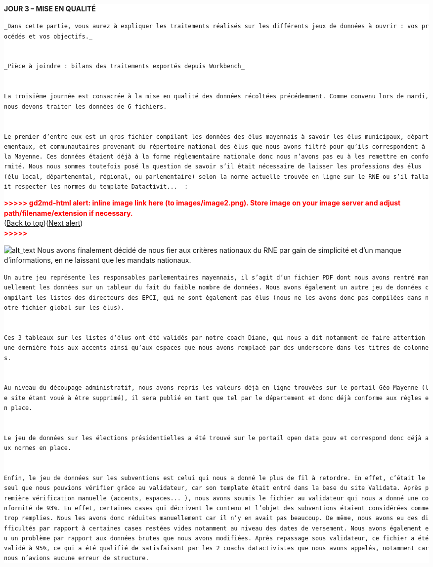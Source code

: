 
**JOUR 3 – MISE EN QUALITÉ**


    _Dans cette partie, vous aurez à expliquer les traitements réalisés sur les différents jeux de données à ouvrir : vos procédés et vos objectifs._


    _Pièce à joindre : bilans des traitements exportés depuis Workbench_


    La troisième journée est consacrée à la mise en qualité des données récoltées précédemment. Comme convenu lors de mardi, nous devons traiter les données de 6 fichiers. 


    Le premier d’entre eux est un gros fichier compilant les données des élus mayennais à savoir les élus municipaux, départementaux, et communautaires provenant du répertoire national des élus que nous avons filtré pour qu’ils correspondent à la Mayenne. Ces données étaient déjà à la forme réglementaire nationale donc nous n’avons pas eu à les remettre en conformité. Nous nous sommes toutefois posé la question de savoir s’il était nécessaire de laisser les professions des élus (élu local, départemental, régional, ou parlementaire) selon la norme actuelle trouvée en ligne sur le RNE ou s’il fallait respecter les normes du template Datactivit...  : 

<p id="gdcalert2" ><span style="color: red; font-weight: bold">>>>>>  gd2md-html alert: inline image link here (to images/image2.png). Store image on your image server and adjust path/filename/extension if necessary. </span><br>(<a href="#">Back to top</a>)(<a href="#gdcalert3">Next alert</a>)<br><span style="color: red; font-weight: bold">>>>>> </span></p>


![alt_text](images/image2.png "image_tooltip")
 Nous avons finalement décidé de nous fier aux critères nationaux du RNE par gain de simplicité et d’un manque d’informations, en ne laissant que les mandats nationaux. 


    Un autre jeu représente les responsables parlementaires mayennais, il s’agit d’un fichier PDF dont nous avons rentré manuellement les données sur un tableur du fait du faible nombre de données. Nous avons également un autre jeu de données compilant les listes des directeurs des EPCI, qui ne sont également pas élus (nous ne les avons donc pas compilées dans notre fichier global sur les élus). 


    Ces 3 tableaux sur les listes d’élus ont été validés par notre coach Diane, qui nous a dit notamment de faire attention une dernière fois aux accents ainsi qu’aux espaces que nous avons remplacé par des underscore dans les titres de colonnes. 


    Au niveau du découpage administratif, nous avons repris les valeurs déjà en ligne trouvées sur le portail Géo Mayenne (le site étant voué à être supprimé), il sera publié en tant que tel par le département et donc déjà conforme aux règles en place. 


    Le jeu de données sur les élections présidentielles a été trouvé sur le portail open data gouv et correspond donc déjà aux normes en place. 


    Enfin, le jeu de données sur les subventions est celui qui nous a donné le plus de fil à retordre. En effet, c’était le seul que nous pouvions vérifier grâce au validateur, car son template était entré dans la base du site Validata. Après première vérification manuelle (accents, espaces... ), nous avons soumis le fichier au validateur qui nous a donné une conformité de 93%. En effet, certaines cases qui décrivent le contenu et l’objet des subventions étaient considérées comme trop remplies. Nous les avons donc réduites manuellement car il n’y en avait pas beaucoup. De même, nous avons eu des difficultés par rapport à certaines cases restées vides notamment au niveau des dates de versement. Nous avons également eu un problème par rapport aux données brutes que nous avons modifiées. Après repassage sous validateur, ce fichier a été validé à 95%, ce qui a été qualifié de satisfaisant par les 2 coachs datactivistes que nous avons appelés, notamment car nous n’avions aucune erreur de structure. 
